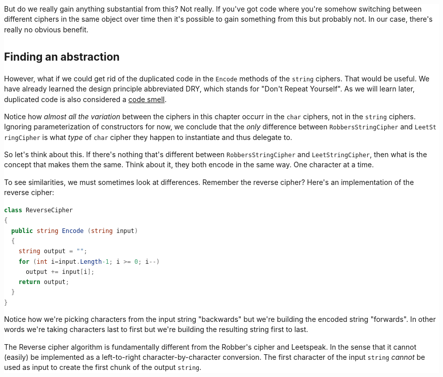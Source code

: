 But do we really gain anything substantial from this?
Not really.
If you've got code where you're somehow switching between different ciphers in the same object over time then it's possible to gain something from this but probably not.
In our case, there's really no obvious benefit.


## Finding an abstraction

However, what if we could get rid of the duplicated code in the `Encode` methods of the `string` ciphers.
That would be useful.
We have already learned the design principle abbreviated DRY, which stands for "Don't Repeat Yourself".
As we will learn later, duplicated code is also considered a [code smell](code-smell).

Notice how *almost all the variation* between the ciphers in this chapter occurr in the `char` ciphers, not in the `string` ciphers.
Ignoring parameterization of constructors for now, we conclude that the *only* difference between `RobbersStringCipher` and `LeetStringCipher` is what *type* of `char` cipher they happen to instantiate and thus delegate to.

So let's think about this.
If there's nothing that's different between `RobbersStringCipher` and `LeetStringCipher`, then what is the concept that makes them the same.
Think about it, they both encode in the same way.
One character at a time.

To see similarities, we must sometimes look at differences.
Remember the reverse cipher?
Here's an implementation of the reverse cipher:

```csharp
class ReverseCipher
{
  public string Encode (string input)
  {
    string output = "";
    for (int i=input.Length-1; i >= 0; i--)
      output += input[i];
    return output;
  }
}
```

Notice how we're picking characters from the input string "backwards" but we're building the encoded string "forwards".
In other words we're taking characters last to first but we're building the resulting string first to last.

The Reverse cipher algorithm is fundamentally different from the Robber's cipher and Leetspeak.
In the sense that it cannot (easily) be implemented as a left-to-right character-by-character conversion.
The first character of the input `string` *cannot* be used as input to create the first chunk of the output `string`.
